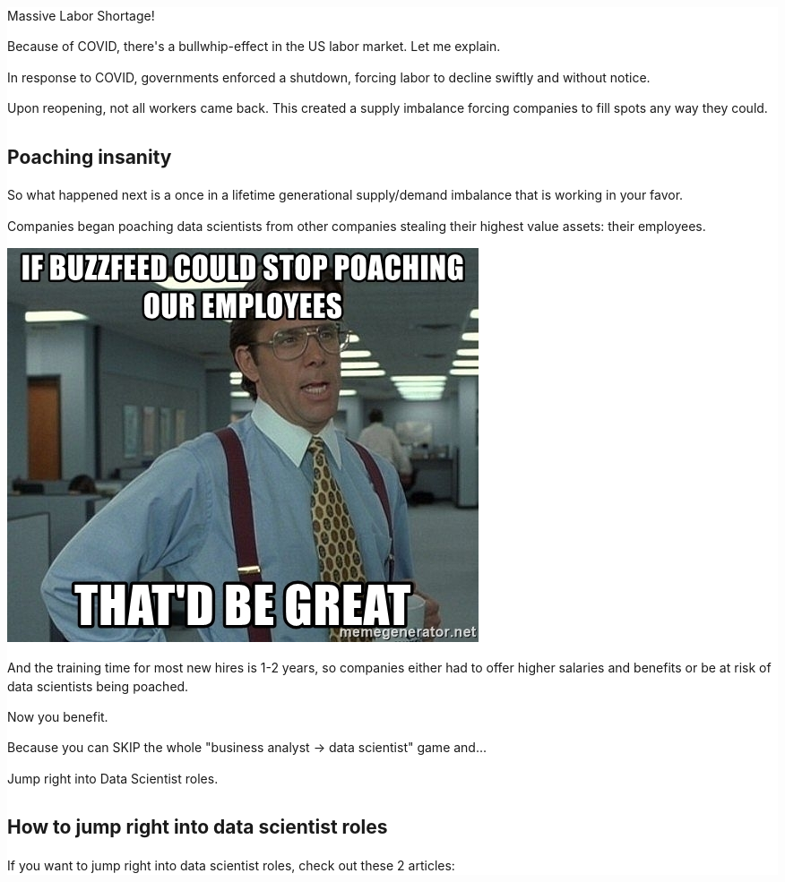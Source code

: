 <p class="text-center date">Massive Labor Shortage!</p>

Because of COVID, there's a bullwhip-effect in the US labor market. Let me explain.

In response to COVID, governments enforced a shutdown, forcing labor to decline swiftly and without notice.

Upon reopening, not all workers came back. This created a supply imbalance forcing companies to fill spots any way they could.

## Poaching insanity

So what happened next is a once in a lifetime generational supply/demand imbalance that is working in your favor.

Companies began poaching data scientists from other companies stealing their highest value assets: their employees.

![](/assets/buzzfeed_poaching.jpeg)

And the training time for most new hires is 1-2 years, so companies either had to offer higher salaries and benefits or be at risk of data scientists being poached.

Now you benefit.

Because you can SKIP the whole "business analyst -> data scientist" game and...

Jump right into Data Scientist roles.

## **How to jump right into data scientist roles**

If you want to jump right into data scientist roles, check out these 2 articles:
